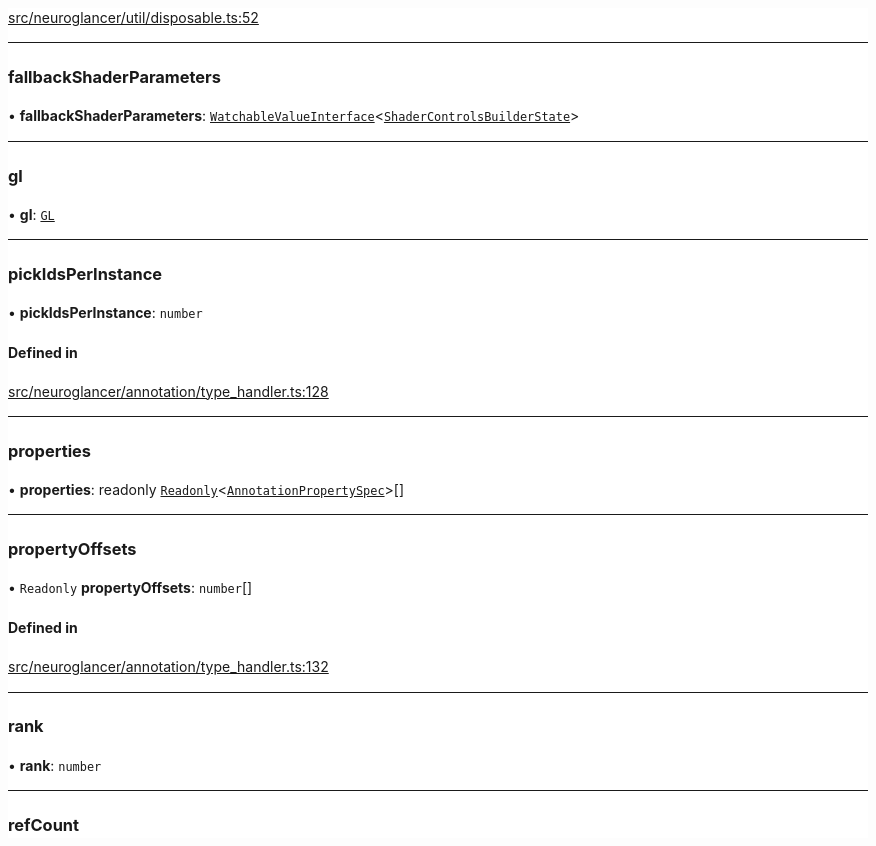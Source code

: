 [src/neuroglancer/util/disposable.ts:52](https://github.com/ActiveBrainAtlas2/neuroglancer/blob/1beb5d34/src/neuroglancer/util/disposable.ts#L52)

___

### fallbackShaderParameters

• **fallbackShaderParameters**: [`WatchableValueInterface`](../interfaces/annotation_annotation_layer_state._internal_.WatchableValueInterface.md)<[`ShaderControlsBuilderState`](../interfaces/webgl_shader_ui_controls.ShaderControlsBuilderState.md)\>

___

### gl

• **gl**: [`GL`](../interfaces/webgl_context.GL.md)

___

### pickIdsPerInstance

• **pickIdsPerInstance**: `number`

#### Defined in

[src/neuroglancer/annotation/type_handler.ts:128](https://github.com/ActiveBrainAtlas2/neuroglancer/blob/1beb5d34/src/neuroglancer/annotation/type_handler.ts#L128)

___

### properties

• **properties**: readonly [`Readonly`](../modules/annotation_annotation_layer_state._internal_.md#readonly)<[`AnnotationPropertySpec`](../modules/annotation.md#annotationpropertyspec)\>[]

___

### propertyOffsets

• `Readonly` **propertyOffsets**: `number`[]

#### Defined in

[src/neuroglancer/annotation/type_handler.ts:132](https://github.com/ActiveBrainAtlas2/neuroglancer/blob/1beb5d34/src/neuroglancer/annotation/type_handler.ts#L132)

___

### rank

• **rank**: `number`

___

### refCount
